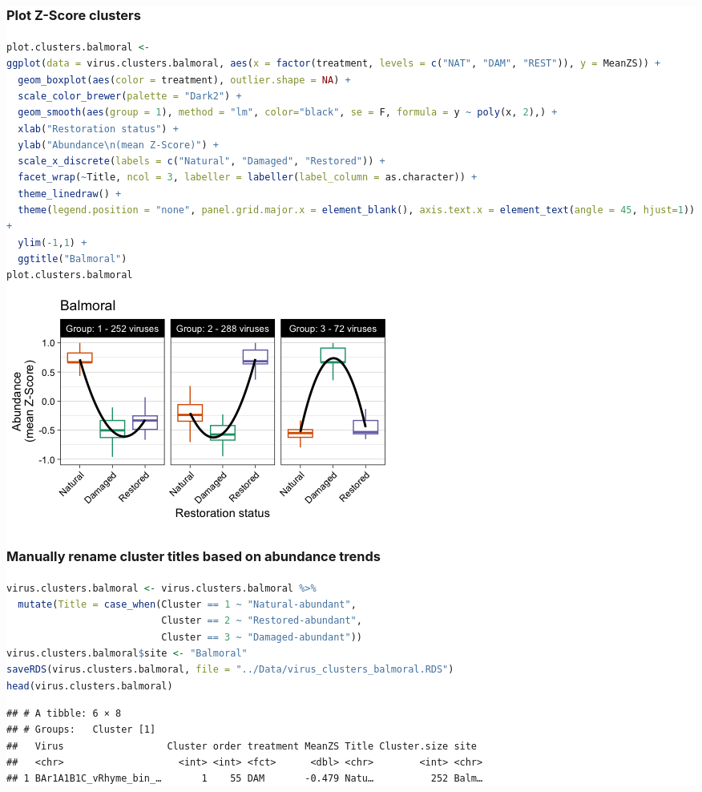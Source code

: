 ### Plot Z-Score clusters

``` r
plot.clusters.balmoral <-
ggplot(data = virus.clusters.balmoral, aes(x = factor(treatment, levels = c("NAT", "DAM", "REST")), y = MeanZS)) +
  geom_boxplot(aes(color = treatment), outlier.shape = NA) +
  scale_color_brewer(palette = "Dark2") +
  geom_smooth(aes(group = 1), method = "lm", color="black", se = F, formula = y ~ poly(x, 2),) +
  xlab("Restoration status") +
  ylab("Abundance\n(mean Z-Score)") +
  scale_x_discrete(labels = c("Natural", "Damaged", "Restored")) +
  facet_wrap(~Title, ncol = 3, labeller = labeller(label_column = as.character)) +
  theme_linedraw() +
  theme(legend.position = "none", panel.grid.major.x = element_blank(), axis.text.x = element_text(angle = 45, hjust=1)) +
  ylim(-1,1) +
  ggtitle("Balmoral")
plot.clusters.balmoral
```

![](virus_deseq_files/figure-gfm/plot-zscores-balmoral-1.png)

### Manually rename cluster titles based on abundance trends

``` r
virus.clusters.balmoral <- virus.clusters.balmoral %>%
  mutate(Title = case_when(Cluster == 1 ~ "Natural-abundant",
                           Cluster == 2 ~ "Restored-abundant",
                           Cluster == 3 ~ "Damaged-abundant"))
virus.clusters.balmoral$site <- "Balmoral"
saveRDS(virus.clusters.balmoral, file = "../Data/virus_clusters_balmoral.RDS")
head(virus.clusters.balmoral)
```

    ## # A tibble: 6 × 8
    ## # Groups:   Cluster [1]
    ##   Virus                  Cluster order treatment MeanZS Title Cluster.size site 
    ##   <chr>                    <int> <int> <fct>      <dbl> <chr>        <int> <chr>
    ## 1 BAr1A1B1C_vRhyme_bin_…       1    55 DAM       -0.479 Natu…          252 Balm…